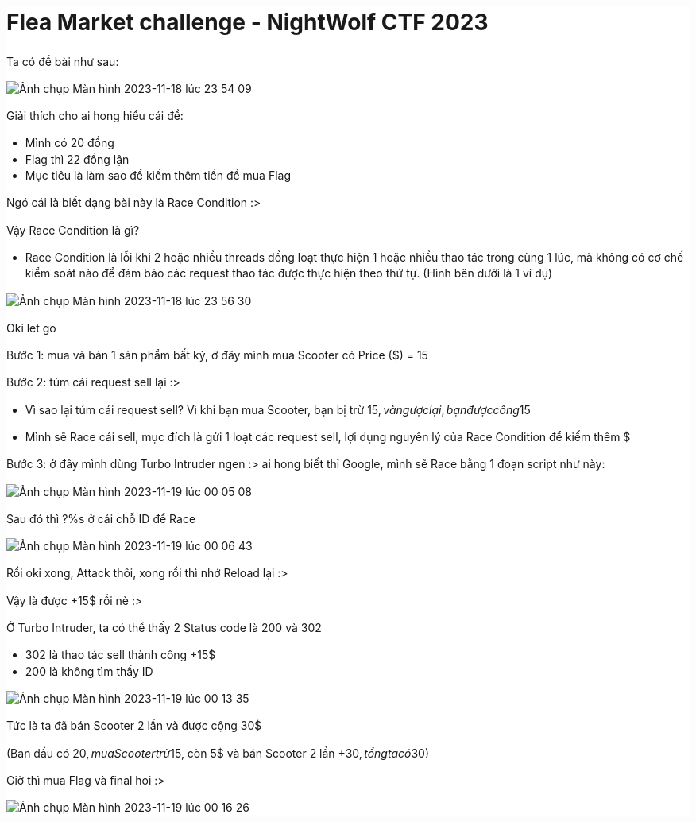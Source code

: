 # Flea Market challenge - NightWolf CTF 2023

Ta có đề bài như sau: 

<img width="825" alt="Ảnh chụp Màn hình 2023-11-18 lúc 23 54 09" src="https://github.com/dthkhang/nightwolfctf-writeup/assets/98313915/589ffbad-3382-46ef-9640-9f744a785110">

Giải thích cho ai hong hiểu cái đề:
- Mình có 20 đồng
- Flag thì 22 đồng lận
- Mục tiêu là làm sao để kiếm thêm tiền để mua Flag

Ngó cái là biết dạng bài này là Race Condition :> 

Vậy Race Condition là gì?

- Race Condition là lỗi khi 2 hoặc nhiều threads đồng loạt thực hiện 1 hoặc nhiều thao tác trong cùng 1 lúc, mà không có cơ chế kiểm soát nào để đảm bảo các request thao tác được thực hiện theo thứ tự. (Hình bên dưới là 1 ví dụ)

<img width="499" alt="Ảnh chụp Màn hình 2023-11-18 lúc 23 56 30" src="https://github.com/dthkhang/nightwolfctf-writeup/assets/98313915/3f7a8113-2dbb-44e3-9ae8-6fdd7395c9bc">

Oki let go 

Bước 1: mua và bán 1 sản phẩm bất kỳ, ở đây mình mua Scooter có Price ($) = 15

Bước 2: túm cái request sell lại :> 

- Vì sao lại túm cái request sell? Vì khi bạn mua Scooter, bạn bị trừ 15$, và ngược lại, bạn được công 15$
  
- Mình sẽ Race cái sell, mục đích là gửi 1 loạt các request sell, lợi dụng nguyên lý của Race Condition để kiếm thêm $
  
Bước 3: ở đây mình dùng Turbo Intruder ngen :> ai hong biết thỉ Google, mình sẽ Race bằng 1 đoạn script như này:

<img width="513" alt="Ảnh chụp Màn hình 2023-11-19 lúc 00 05 08" src="https://github.com/dthkhang/nightwolfctf-writeup/assets/98313915/c3592cda-f90a-4dfc-a877-0bbaf2e1b0a9">

 Sau đó thì ?%s ở cái chỗ ID để Race
 
<img width="301" alt="Ảnh chụp Màn hình 2023-11-19 lúc 00 06 43" src="https://github.com/dthkhang/nightwolfctf-writeup/assets/98313915/390a8faf-2041-4f54-9bbb-982dd0efcf42">

Rồi oki xong, Attack thôi, xong rồi thì nhớ Reload lại :>

Vậy là được +15$ rồi nè :>

Ở Turbo Intruder, ta có thể thấy 2 Status code là 200 và 302

- 302 là thao tác sell thành công +15$
- 200 là không tìm thấy ID

<img width="1238" alt="Ảnh chụp Màn hình 2023-11-19 lúc 00 13 35" src="https://github.com/dthkhang/nightwolfctf-writeup/assets/98313915/8dc4c398-c6a4-4379-8b43-631a9c52051b">

Tức là ta đã bán Scooter 2 lần và được cộng 30$ 

(Ban đầu có 20$, mua Scooter trừ 15$, còn 5$ và bán Scooter 2 lần +30$, tổng ta có 30$)

Giờ thì mua Flag và final hoi :> 

<img width="487" alt="Ảnh chụp Màn hình 2023-11-19 lúc 00 16 26" src="https://github.com/dthkhang/nightwolfctf-writeup/assets/98313915/779de791-10f1-4a63-b5dc-f87cc6a551e7">

